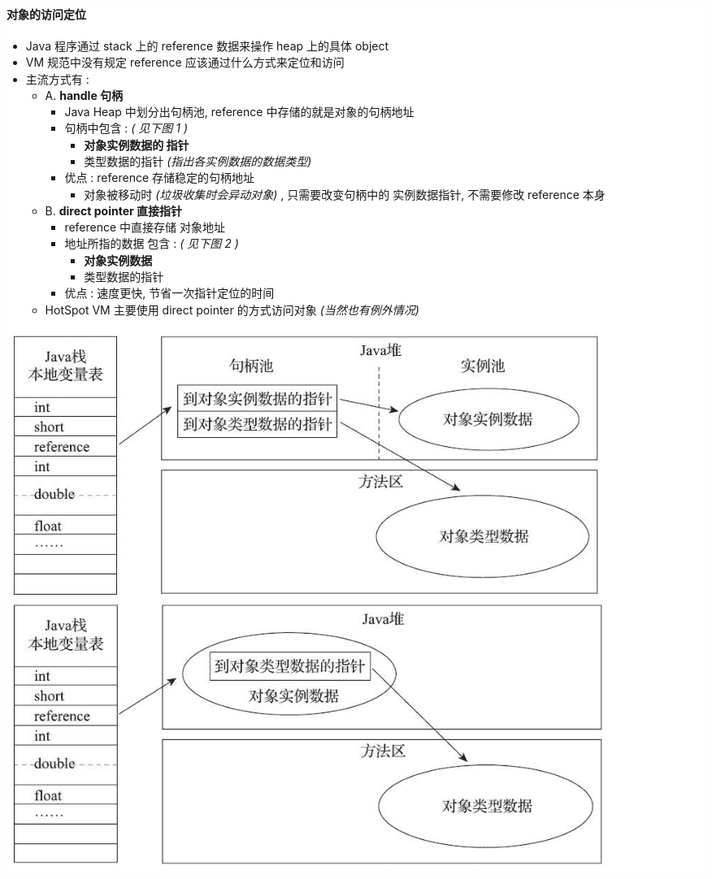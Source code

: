 #### 对象的访问定位

- Java 程序通过 stack 上的 reference 数据来操作 heap 上的具体 object
- VM 规范中没有规定 reference 应该通过什么方式来定位和访问
- 主流方式有 :
    - A. **handle 句柄**
        - Java Heap 中划分出句柄池, reference 中存储的就是对象的句柄地址
        - 句柄中包含 : _( 见下图 1 )_
            - **对象实例数据的 指针**
            - 类型数据的指针 _(指出各实例数据的数据类型)_
        - 优点 : reference 存储稳定的句柄地址
            - 对象被移动时 _(垃圾收集时会异动对象)_ , 只需要改变句柄中的 实例数据指针, 不需要修改 reference 本身
    - B. **direct pointer 直接指针**
        - reference 中直接存储 对象地址
        - 地址所指的数据 包含 : _( 见下图 2 )_
            - **对象实例数据**
            - 类型数据的指针
        - 优点 : 速度更快, 节省一次指针定位的时间
    - HotSpot VM 主要使用 direct pointer 的方式访问对象 _(当然也有例外情况)_

![object-handle-pool.png](_image/understand-jvm/object-handle-pool.png)
![object-direct-pointer.png](_image/understand-jvm/object-direct-pointer.png)

